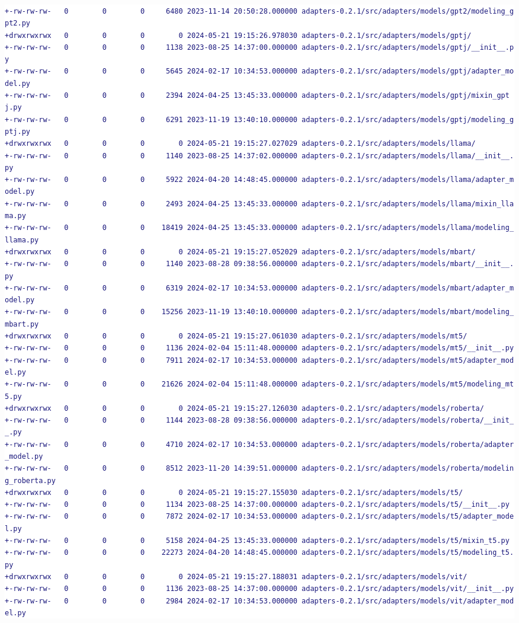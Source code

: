 ```diff
+-rw-rw-rw-   0        0        0     6480 2023-11-14 20:50:28.000000 adapters-0.2.1/src/adapters/models/gpt2/modeling_gpt2.py
+drwxrwxrwx   0        0        0        0 2024-05-21 19:15:26.978030 adapters-0.2.1/src/adapters/models/gptj/
+-rw-rw-rw-   0        0        0     1138 2023-08-25 14:37:00.000000 adapters-0.2.1/src/adapters/models/gptj/__init__.py
+-rw-rw-rw-   0        0        0     5645 2024-02-17 10:34:53.000000 adapters-0.2.1/src/adapters/models/gptj/adapter_model.py
+-rw-rw-rw-   0        0        0     2394 2024-04-25 13:45:33.000000 adapters-0.2.1/src/adapters/models/gptj/mixin_gptj.py
+-rw-rw-rw-   0        0        0     6291 2023-11-19 13:40:10.000000 adapters-0.2.1/src/adapters/models/gptj/modeling_gptj.py
+drwxrwxrwx   0        0        0        0 2024-05-21 19:15:27.027029 adapters-0.2.1/src/adapters/models/llama/
+-rw-rw-rw-   0        0        0     1140 2023-08-25 14:37:02.000000 adapters-0.2.1/src/adapters/models/llama/__init__.py
+-rw-rw-rw-   0        0        0     5922 2024-04-20 14:48:45.000000 adapters-0.2.1/src/adapters/models/llama/adapter_model.py
+-rw-rw-rw-   0        0        0     2493 2024-04-25 13:45:33.000000 adapters-0.2.1/src/adapters/models/llama/mixin_llama.py
+-rw-rw-rw-   0        0        0    18419 2024-04-25 13:45:33.000000 adapters-0.2.1/src/adapters/models/llama/modeling_llama.py
+drwxrwxrwx   0        0        0        0 2024-05-21 19:15:27.052029 adapters-0.2.1/src/adapters/models/mbart/
+-rw-rw-rw-   0        0        0     1140 2023-08-28 09:38:56.000000 adapters-0.2.1/src/adapters/models/mbart/__init__.py
+-rw-rw-rw-   0        0        0     6319 2024-02-17 10:34:53.000000 adapters-0.2.1/src/adapters/models/mbart/adapter_model.py
+-rw-rw-rw-   0        0        0    15256 2023-11-19 13:40:10.000000 adapters-0.2.1/src/adapters/models/mbart/modeling_mbart.py
+drwxrwxrwx   0        0        0        0 2024-05-21 19:15:27.061030 adapters-0.2.1/src/adapters/models/mt5/
+-rw-rw-rw-   0        0        0     1136 2024-02-04 15:11:48.000000 adapters-0.2.1/src/adapters/models/mt5/__init__.py
+-rw-rw-rw-   0        0        0     7911 2024-02-17 10:34:53.000000 adapters-0.2.1/src/adapters/models/mt5/adapter_model.py
+-rw-rw-rw-   0        0        0    21626 2024-02-04 15:11:48.000000 adapters-0.2.1/src/adapters/models/mt5/modeling_mt5.py
+drwxrwxrwx   0        0        0        0 2024-05-21 19:15:27.126030 adapters-0.2.1/src/adapters/models/roberta/
+-rw-rw-rw-   0        0        0     1144 2023-08-28 09:38:56.000000 adapters-0.2.1/src/adapters/models/roberta/__init__.py
+-rw-rw-rw-   0        0        0     4710 2024-02-17 10:34:53.000000 adapters-0.2.1/src/adapters/models/roberta/adapter_model.py
+-rw-rw-rw-   0        0        0     8512 2023-11-20 14:39:51.000000 adapters-0.2.1/src/adapters/models/roberta/modeling_roberta.py
+drwxrwxrwx   0        0        0        0 2024-05-21 19:15:27.155030 adapters-0.2.1/src/adapters/models/t5/
+-rw-rw-rw-   0        0        0     1134 2023-08-25 14:37:00.000000 adapters-0.2.1/src/adapters/models/t5/__init__.py
+-rw-rw-rw-   0        0        0     7872 2024-02-17 10:34:53.000000 adapters-0.2.1/src/adapters/models/t5/adapter_model.py
+-rw-rw-rw-   0        0        0     5158 2024-04-25 13:45:33.000000 adapters-0.2.1/src/adapters/models/t5/mixin_t5.py
+-rw-rw-rw-   0        0        0    22273 2024-04-20 14:48:45.000000 adapters-0.2.1/src/adapters/models/t5/modeling_t5.py
+drwxrwxrwx   0        0        0        0 2024-05-21 19:15:27.188031 adapters-0.2.1/src/adapters/models/vit/
+-rw-rw-rw-   0        0        0     1136 2023-08-25 14:37:00.000000 adapters-0.2.1/src/adapters/models/vit/__init__.py
+-rw-rw-rw-   0        0        0     2984 2024-02-17 10:34:53.000000 adapters-0.2.1/src/adapters/models/vit/adapter_model.py
```